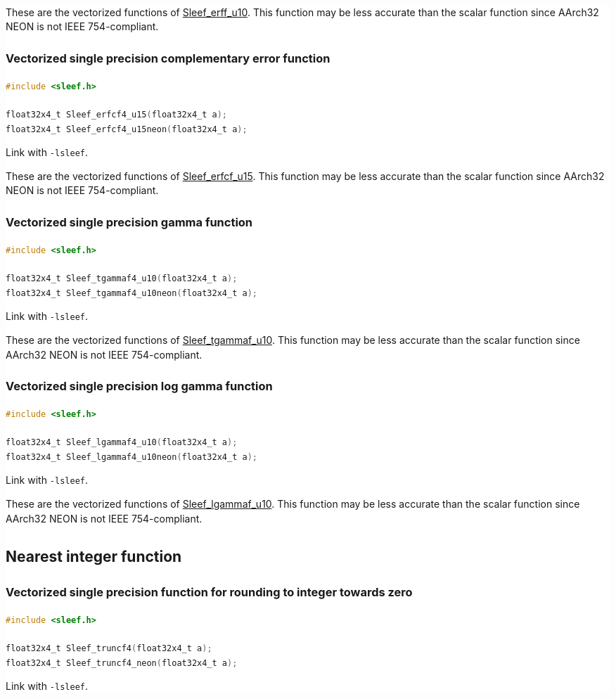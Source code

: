 These are the vectorized functions of [Sleef_erff_u10](../libm#sleef_erff_u10). This function may be less accurate than the scalar function since AArch32 NEON is not IEEE 754-compliant.

### Vectorized single precision complementary error function

```c
#include <sleef.h>

float32x4_t Sleef_erfcf4_u15(float32x4_t a);
float32x4_t Sleef_erfcf4_u15neon(float32x4_t a);
```
Link with `-lsleef`.

These are the vectorized functions of [Sleef_erfcf_u15](../libm#sleef_erfcf_u15). This function may be less accurate than the scalar function since AArch32 NEON is not IEEE 754-compliant.

### Vectorized single precision gamma function

```c
#include <sleef.h>

float32x4_t Sleef_tgammaf4_u10(float32x4_t a);
float32x4_t Sleef_tgammaf4_u10neon(float32x4_t a);
```
Link with `-lsleef`.

These are the vectorized functions of [Sleef_tgammaf_u10](../libm#sleef_tgammaf_u10). This function may be less accurate than the scalar function since AArch32 NEON is not IEEE 754-compliant.

### Vectorized single precision log gamma function

```c
#include <sleef.h>

float32x4_t Sleef_lgammaf4_u10(float32x4_t a);
float32x4_t Sleef_lgammaf4_u10neon(float32x4_t a);
```
Link with `-lsleef`.

These are the vectorized functions of [Sleef_lgammaf_u10](../libm#sleef_lgammaf_u10). This function may be less accurate than the scalar function since AArch32 NEON is not IEEE 754-compliant.

<h2 id="nearint">Nearest integer function</h2>

### Vectorized single precision function for rounding to integer towards zero

```c
#include <sleef.h>

float32x4_t Sleef_truncf4(float32x4_t a);
float32x4_t Sleef_truncf4_neon(float32x4_t a);
```
Link with `-lsleef`.
